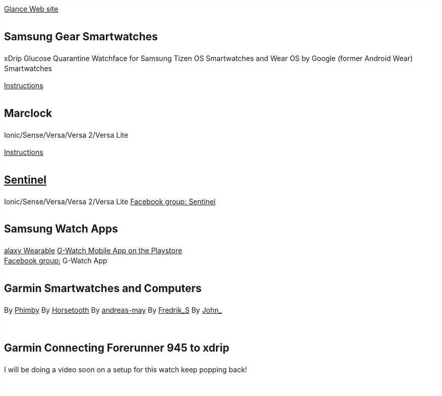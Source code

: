 <a href="https://glancewatchface.com/" target="_blank">Glance Web site</a><br>



## Samsung Gear Smartwatches
xDrip Glucose Quarantine Watchface for Samsung Tizen OS Smartwatches and Wear OS by Google (former Android Wear) Smartwatches<br>

<a href="https://github.com/FreDiabetics/xDrip--Tasker-Tizen-Watchface-Integration/blob/master/README.md" target="_blank">Instructions</a><br>


## Marclock
Ionic/Sense/Versa/Versa 2/Versa Lite<br>

<a href="https://github.com/cramis1/Marclock-with-CGM-weather/blob/master/README.md" target="_blank">Instructions</a><br>


## <a href="https://gallery.fitbit.com/developer/b50ac7f5-b932-441a-be18-e258b17c736b" target="_blank">Sentinel</a>
Ionic/Sense/Versa/Versa 2/Versa Lite
<a href="https://www.facebook.com/groups/3185325128159614" target="_blank">Facebook group: Sentinel</a><br>


## Samsung Watch Apps<br>
<a href="https://play.google.com/store/apps/details?id=com.samsung.android.app.watchmanager" target="_blank">alaxy Wearable</a>
<a href="https://play.google.com/store/apps/details?id=sk.trupici.g_watch" target="_blank">G-Watch Mobile App on the Playstore</a><br>
<a href="https://www.facebook.com/gwatchapp" target="_blank">Facebook group:</a> G-Watch App


## Garmin Smartwatches and Computers<br>
By <a href="https://apps.garmin.com/en-US/developer/74d80f40-f80a-45c2-b934-321cc86f9dac/apps" target="_blank">Phimby</a>
By <a href="https://apps.garmin.com/en-US/developer/e985e9ec-bcf6-4aef-bfe9-77c1c93fc854/apps" target="_blank">Horsetooth</a>
By <a href="https://apps.garmin.com/en-US/developer/f9420c47-810f-47ac-a7dd-9fa7b8ecd22d/apps" target="_blank">andreas-may</a>
By <a href="https://apps.garmin.com/en-US/developer/c3842ca7-a645-4758-b9ed-4ee6f8e3abec/apps" target="_blank">Fredrik_S</a>
By <a href="https://apps.garmin.com/en-US/developer/b2d30711-2708-4f3a-8e83-009c16d07081/apps" target="_blank">John_</a><br><br>

## Garmin Connecting Forerunner 945 to xdrip<br>
   I will be doing a video soon on a setup for this watch keep popping back!



<br>
